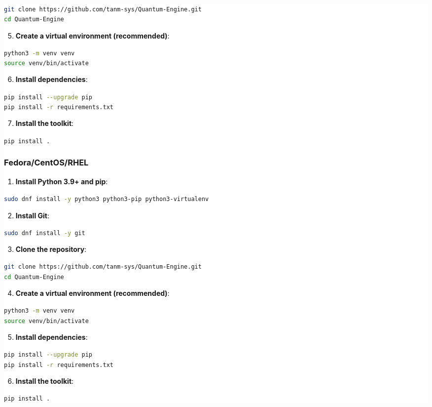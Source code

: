 ```bash
git clone https://github.com/tanm-sys/Quantum-Engine.git
cd Quantum-Engine
```

5. **Create a virtual environment (recommended)**:

```bash
python3 -m venv venv
source venv/bin/activate
```

6. **Install dependencies**:

```bash
pip install --upgrade pip
pip install -r requirements.txt
```

7. **Install the toolkit**:

```bash
pip install .
```

### Fedora/CentOS/RHEL

1. **Install Python 3.9+ and pip**:

```bash
sudo dnf install -y python3 python3-pip python3-virtualenv
```

2. **Install Git**:

```bash
sudo dnf install -y git
```

3. **Clone the repository**:

```bash
git clone https://github.com/tanm-sys/Quantum-Engine.git
cd Quantum-Engine
```

4. **Create a virtual environment (recommended)**:

```bash
python3 -m venv venv
source venv/bin/activate
```

5. **Install dependencies**:

```bash
pip install --upgrade pip
pip install -r requirements.txt
```

6. **Install the toolkit**:

```bash
pip install .
```
